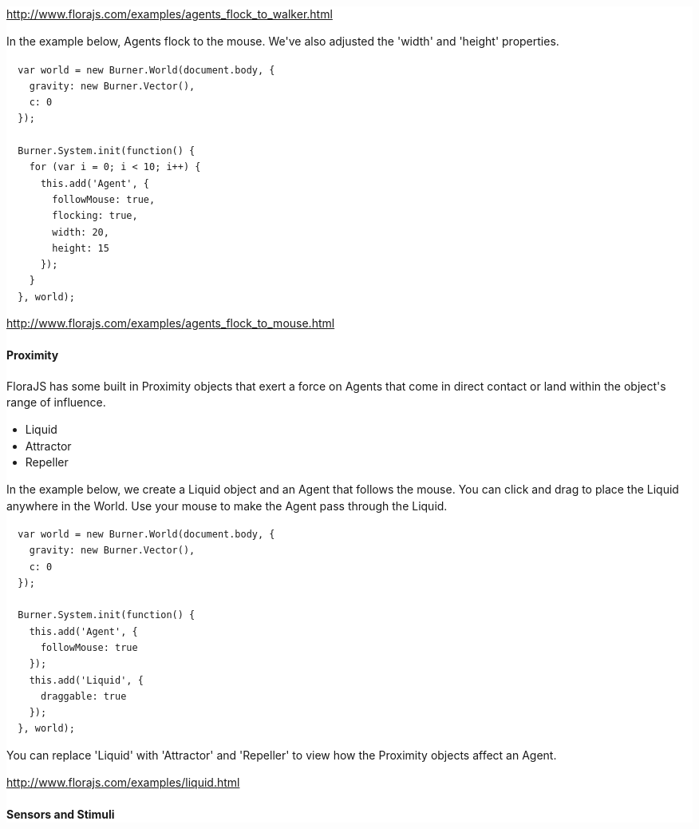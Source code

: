 http://www.florajs.com/examples/agents_flock_to_walker.html

In the example below, Agents flock to the mouse. We've also adjusted the 'width' and 'height' properties.

      var world = new Burner.World(document.body, {
        gravity: new Burner.Vector(),
        c: 0
      });

      Burner.System.init(function() {
        for (var i = 0; i < 10; i++) {
          this.add('Agent', {
            followMouse: true,
            flocking: true,
            width: 20,
            height: 15
          });
        }
      }, world);

http://www.florajs.com/examples/agents_flock_to_mouse.html

#### Proximity

FloraJS has some built in Proximity objects that exert a force on Agents that come in direct contact or land within the object's range of influence.

* Liquid
* Attractor
* Repeller

In the example below, we create a Liquid object and an Agent that follows the mouse. You can click and drag to place the Liquid anywhere in the World. Use your mouse to make the Agent pass through the Liquid.

      var world = new Burner.World(document.body, {
        gravity: new Burner.Vector(),
        c: 0
      });

      Burner.System.init(function() {
        this.add('Agent', {
          followMouse: true
        });
        this.add('Liquid', {
          draggable: true
        });
      }, world);

You can replace 'Liquid' with 'Attractor' and 'Repeller' to view how the Proximity objects affect an Agent.

http://www.florajs.com/examples/liquid.html

#### Sensors and Stimuli
